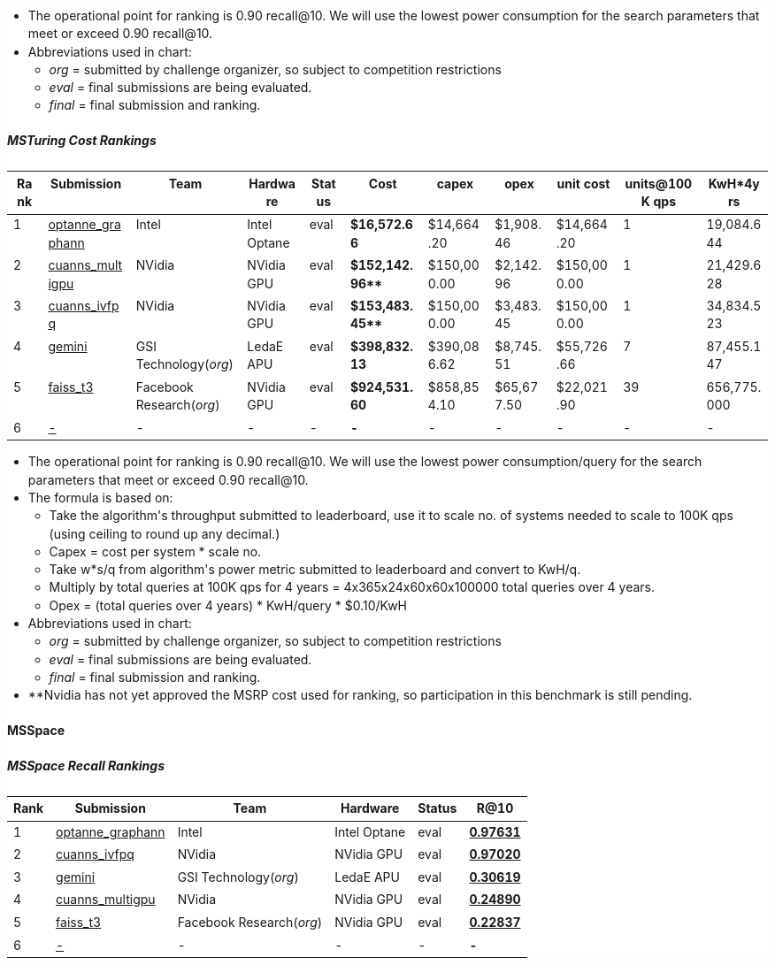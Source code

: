 * The operational point for ranking is 0.90 recall@10. We will use the lowest power consumption for the search parameters that meet or exceed 0.90 recall@10.
* Abbreviations used in chart:
  * *org* = submitted by challenge organizer, so subject to competition restrictions
  * *eval* = final submissions are being evaluated.
  * *final* = final submission and ranking.

##### MSTuring Cost Rankings

|Rank|Submission                          |Team                          |Hardware               |Status  |Cost          |capex   |opex    |unit cost|units@100K qps|KwH*4yrs  |
|----|------------------------------------|------------------------------|-----------------------|--------|--------------|--------|--------|---------|--------------|----------|
|   1|[optanne_graphann](https://github.com/harsha-simhadri/big-ann-benchmarks/blob/gw/T3/t3/optanne_graphann/README.md)                |Intel                      |Intel Optane               |eval|**$16,572.66**   |$14,664.20|$1,908.46|$14,664.20 |1      |19,084.644 |
|   2|[cuanns_multigpu](https://github.com/harsha-simhadri/big-ann-benchmarks/blob/gw/T3/t3/cuanns_multigpu/README.md)                |NVidia                      |NVidia GPU               |eval|**$152,142.96\*\***   |$150,000.00|$2,142.96|$150,000.00 |1      |21,429.628 |         
|   3|[cuanns_ivfpq](https://github.com/harsha-simhadri/big-ann-benchmarks/blob/gw/T3/t3/cuanns_ivfpq/README.md)                |NVidia                      |NVidia GPU               |eval|**$153,483.45\*\***   |$150,000.00|$3,483.45|$150,000.00 |1      |34,834.523 |       
|   4|[gemini](https://github.com/harsha-simhadri/big-ann-benchmarks/blob/gw/T3/t3/gemini/README.md)                |GSI Technology(*org*)                      |LedaE APU               |eval|**$398,832.13**   |$390,086.62|$8,745.51|$55,726.66 |7      |87,455.147 |       
|   5|[faiss_t3](https://github.com/harsha-simhadri/big-ann-benchmarks/blob/gw/T3/t3/faiss_t3/README.md)                |Facebook Research(*org*)                      |NVidia GPU               |eval|**$924,531.60**   |$858,854.10|$65,677.50|$22,021.90 |39      |656,775.000 |       
|   6|[-](-)                |-                      |-               |-|**-**   |-|-|- |-      |- |       

* The operational point for ranking is 0.90 recall@10. We will use the lowest power consumption/query for the search parameters that meet or exceed 0.90 recall@10.
* The formula is based on:
  * Take the algorithm's throughput submitted to leaderboard, use it to scale no. of systems needed to scale to 100K qps (using ceiling to round up any decimal.)
  * Capex = cost per system * scale no.
  * Take w*s/q from algorithm's power metric submitted to leaderboard and convert to KwH/q.
  * Multiply by total queries at 100K qps for 4 years = 4x365x24x60x60x100000 total queries over 4 years.
  * Opex = (total queries over 4 years) * KwH/query * $0.10/KwH
* Abbreviations used in chart:
  * *org* = submitted by challenge organizer, so subject to competition restrictions
  * *eval* = final submissions are being evaluated.
  * *final* = final submission and ranking.
* \*\*Nvidia has not yet approved the MSRP cost used for ranking, so participation in this benchmark is still pending.

#### MSSpace

##### MSSpace Recall Rankings

|Rank|Submission                                             |Team                          |Hardware               |Status  |R@10     |
|----|-------------------------------------------------------|------------------------------|-----------------------|--------|---------|
|   1|[optanne_graphann](https://github.com/harsha-simhadri/big-ann-benchmarks/blob/gw/T3/t3/optanne_graphann/README.md)                                   |Intel                      |Intel Optane               |eval|**[0.97631](https://github.com/harsha-simhadri/big-ann-benchmarks/blob/gw/T3/t3/eval_2021/optanne_graphann/private_msspacev-1B_recall.png)** |
|   2|[cuanns_ivfpq](https://github.com/harsha-simhadri/big-ann-benchmarks/blob/gw/T3/t3/cuanns_ivfpq/README.md)                                   |NVidia                      |NVidia GPU               |eval|**[0.97020](https://github.com/harsha-simhadri/big-ann-benchmarks/blob/gw/T3/t3/eval_2021/cuanns_ivfpq/private_msspacev-1B_recall.png)** |
|   3|[gemini](https://github.com/harsha-simhadri/big-ann-benchmarks/blob/gw/T3/t3/gemini/README.md)                                   |GSI Technology(*org*)                      |LedaE APU               |eval|**[0.30619](https://github.com/harsha-simhadri/big-ann-benchmarks/blob/gw/T3/t3/eval_2021/gemini/private_msspacev-1B_recall.png)** |
|   4|[cuanns_multigpu](https://github.com/harsha-simhadri/big-ann-benchmarks/blob/gw/T3/t3/cuanns_multigpu/README.md)                                   |NVidia                      |NVidia GPU               |eval|**[0.24890](https://github.com/harsha-simhadri/big-ann-benchmarks/blob/gw/T3/t3/eval_2021/cuanns_multigpu/private_msspacev-1B_recall.png)** |
|   5|[faiss_t3](https://github.com/harsha-simhadri/big-ann-benchmarks/blob/gw/T3/t3/faiss_t3/README.md)                                   |Facebook Research(*org*)                      |NVidia GPU               |eval|**[0.22837](https://github.com/harsha-simhadri/big-ann-benchmarks/blob/gw/T3/t3/eval_2021/faiss_t3/private_msspacev-1B_recall.png)** |
|   6|[-](-)                                   |-                      |-               |-|**-** |
